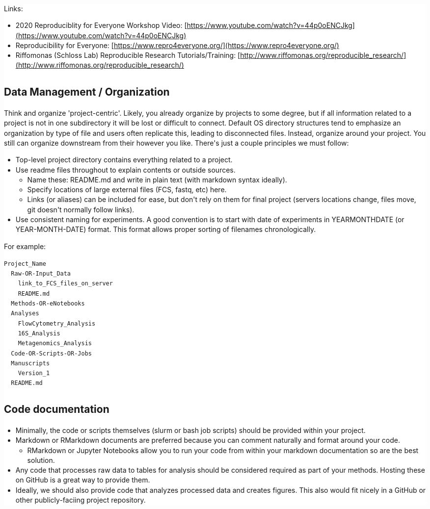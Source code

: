 Links:
- 2020 Reproduciblity for Everyone Workshop Video: [https://www.youtube.com/watch?v=44p0oENCJkg](https://www.youtube.com/watch?v=44p0oENCJkg)
- Reproducibility for Everyone: [https://www.repro4everyone.org/](https://www.repro4everyone.org/)
- Riffomonas (Schloss Lab) Reproducible Research Tutorials/Training: [http://www.riffomonas.org/reproducible_research/](http://www.riffomonas.org/reproducible_research/)

##  Data Management / Organization
Think and organize 'project-centric'. Likely, you already organize by projects to some degree, but if all information related to a project is not in one subdirectory it will be lost or difficult to connect. Default OS directory structures tend to emphasize an organization by type of file and users often replicate this, leading to disconnected files. Instead, organize around your project. You still can organize downstream from their however you like. There's just a couple principles we must follow:
- Top-level project directory contains everything related to a project.
- Use readme files throughout to explain contents or outside sources.
  - Name these: README.md and write in plain text (with markdown syntax ideally).
  - Specify locations of large external files (FCS, fastq, etc) here.
  - Links (or aliases) can be included for ease, but don't rely on them for final project (servers locations change, files move, git doesn't normally follow links).
- Use consistent naming for experiments. A good convention is to start with date of  experiments in YEARMONTHDATE (or YEAR-MONTH-DATE) format. This format allows proper sorting of filenames chronologically. 

For example:

```
Project_Name
  Raw-OR-Input_Data
    link_to_FCS_files_on_server
    README.md
  Methods-OR-eNotebooks
  Analyses
    FlowCytometry_Analysis
    16S_Analysis
    Metagenomics_Analysis
  Code-OR-Scripts-OR-Jobs
  Manuscripts
    Version_1
  README.md
```

##  Code documentation
- Minimally, the code or scripts themselves (slurm or bash job scripts) should be provided within your project.
- Markdown or RMarkdown documents are preferred because you can comment naturally and format around your code.
  - RMarkdown or Jupyter Notebooks allow you to run your code from within your markdown documentation so are the best solution.
- Any code that processes raw data to tables for analysis should be considered required as part of your methods. Hosting these on GitHub is a great way to provide them.
- Ideally, we should also provide code that analyzes processed data and creates figures. This also would fit nicely in a GitHub or other publicly-faciing project repository.
